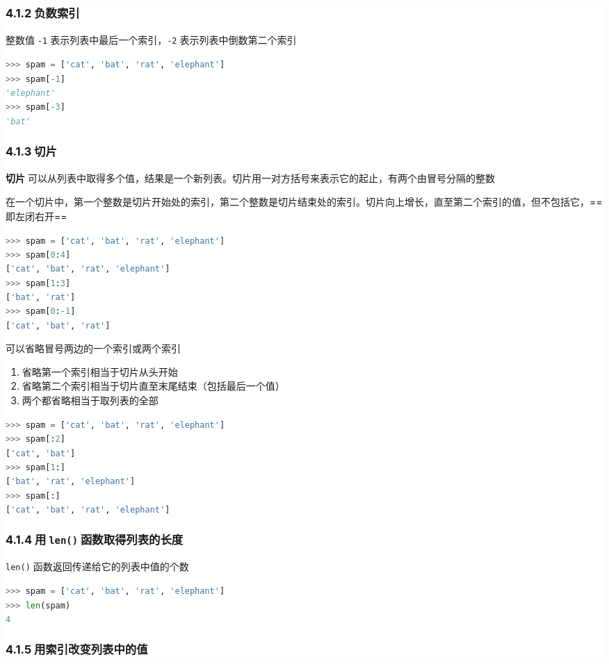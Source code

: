### 4.1.2 负数索引

整数值 `-1` 表示列表中最后一个索引，`-2` 表示列表中倒数第二个索引

```python
>>> spam = ['cat', 'bat', 'rat', 'elephant']
>>> spam[-1]
'elephant'
>>> spam[-3]
'bat'
```

### 4.1.3 切片

**切片** 可以从列表中取得多个值，结果是一个新列表。切片用一对方括号来表示它的起止，有两个由冒号分隔的整数

在一个切片中，第一个整数是切片开始处的索引，第二个整数是切片结束处的索引。切片向上增长，直至第二个索引的值，但不包括它，==即左闭右开==

```python
>>> spam = ['cat', 'bat', 'rat', 'elephant']
>>> spam[0:4]
['cat', 'bat', 'rat', 'elephant']
>>> spam[1:3]
['bat', 'rat']
>>> spam[0:-1]
['cat', 'bat', 'rat']
```

可以省略冒号两边的一个索引或两个索引

1. 省略第一个索引相当于切片从头开始
2. 省略第二个索引相当于切片直至末尾结束（包括最后一个值）
3. 两个都省略相当于取列表的全部

```python
>>> spam = ['cat', 'bat', 'rat', 'elephant']
>>> spam[:2]
['cat', 'bat']
>>> spam[1:]
['bat', 'rat', 'elephant']
>>> spam[:]
['cat', 'bat', 'rat', 'elephant']
```

### 4.1.4 用 `len()` 函数取得列表的长度

`len()` 函数返回传递给它的列表中值的个数

```python
>>> spam = ['cat', 'bat', 'rat', 'elephant']
>>> len(spam)
4
```

### 4.1.5 用索引改变列表中的值
